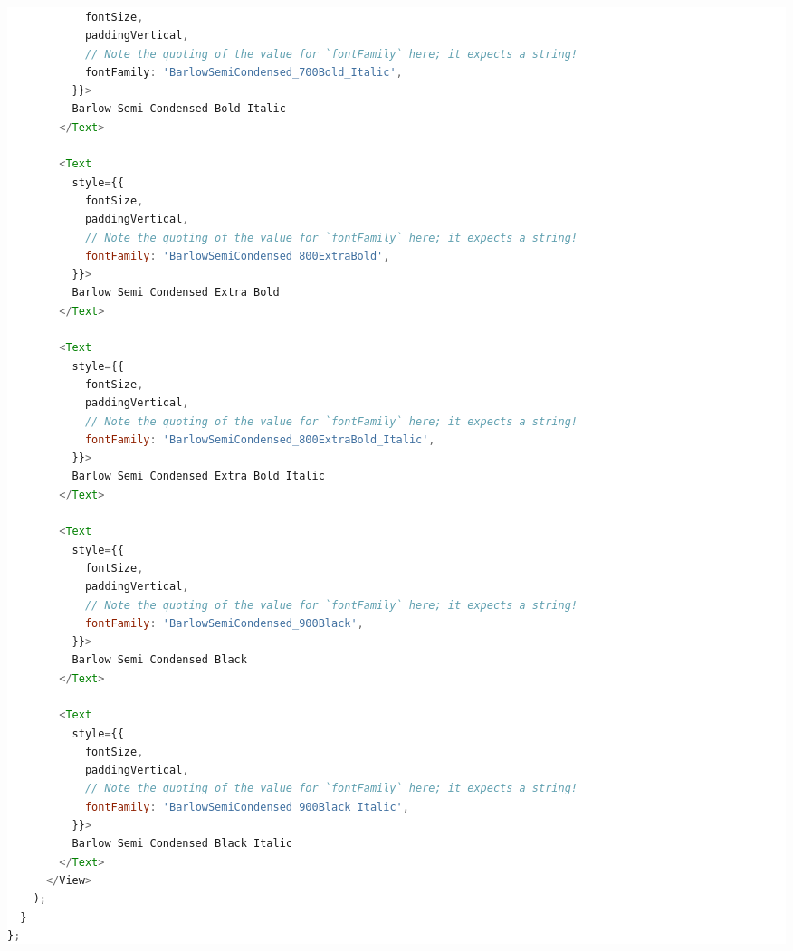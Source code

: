 ```js
            fontSize,
            paddingVertical,
            // Note the quoting of the value for `fontFamily` here; it expects a string!
            fontFamily: 'BarlowSemiCondensed_700Bold_Italic',
          }}>
          Barlow Semi Condensed Bold Italic
        </Text>

        <Text
          style={{
            fontSize,
            paddingVertical,
            // Note the quoting of the value for `fontFamily` here; it expects a string!
            fontFamily: 'BarlowSemiCondensed_800ExtraBold',
          }}>
          Barlow Semi Condensed Extra Bold
        </Text>

        <Text
          style={{
            fontSize,
            paddingVertical,
            // Note the quoting of the value for `fontFamily` here; it expects a string!
            fontFamily: 'BarlowSemiCondensed_800ExtraBold_Italic',
          }}>
          Barlow Semi Condensed Extra Bold Italic
        </Text>

        <Text
          style={{
            fontSize,
            paddingVertical,
            // Note the quoting of the value for `fontFamily` here; it expects a string!
            fontFamily: 'BarlowSemiCondensed_900Black',
          }}>
          Barlow Semi Condensed Black
        </Text>

        <Text
          style={{
            fontSize,
            paddingVertical,
            // Note the quoting of the value for `fontFamily` here; it expects a string!
            fontFamily: 'BarlowSemiCondensed_900Black_Italic',
          }}>
          Barlow Semi Condensed Black Italic
        </Text>
      </View>
    );
  }
};

```
